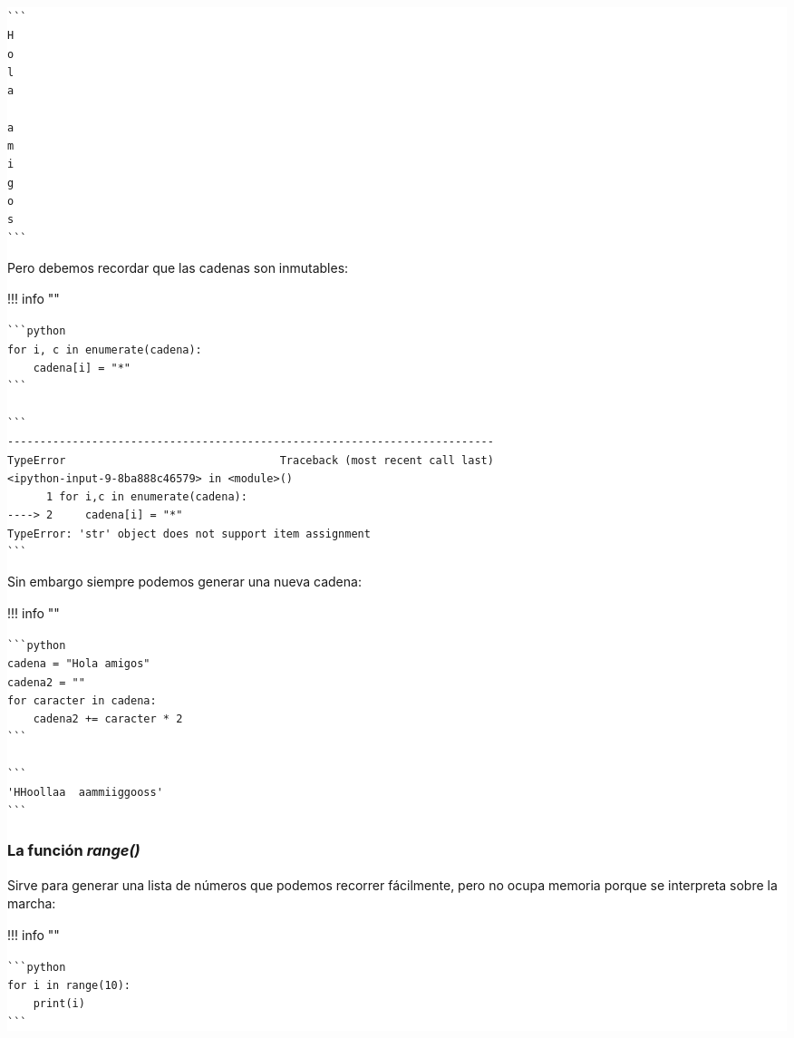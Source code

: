     ```    
    H
    o
    l
    a

    a
    m
    i
    g
    o
    s
    ```

Pero debemos recordar que las cadenas son inmutables:

!!! info "" 
    
    ```python
    for i, c in enumerate(cadena):
        cadena[i] = "*"
    ```

    ```    
    ---------------------------------------------------------------------------
    TypeError                                 Traceback (most recent call last)
    <ipython-input-9-8ba888c46579> in <module>()
          1 for i,c in enumerate(cadena):
    ----> 2     cadena[i] = "*"
    TypeError: 'str' object does not support item assignment
    ```

Sin embargo siempre podemos generar una nueva cadena:

!!! info "" 
    
    ```python
    cadena = "Hola amigos"
    cadena2 = ""
    for caracter in cadena:
        cadena2 += caracter * 2 
    ```

    ```    
    'HHoollaa  aammiiggooss'
    ```

### La función *range()*

Sirve para generar una lista de números que podemos recorrer fácilmente, pero no ocupa memoria porque se interpreta sobre la marcha:

!!! info "" 

    ```python
    for i in range(10):
        print(i)
    ```

